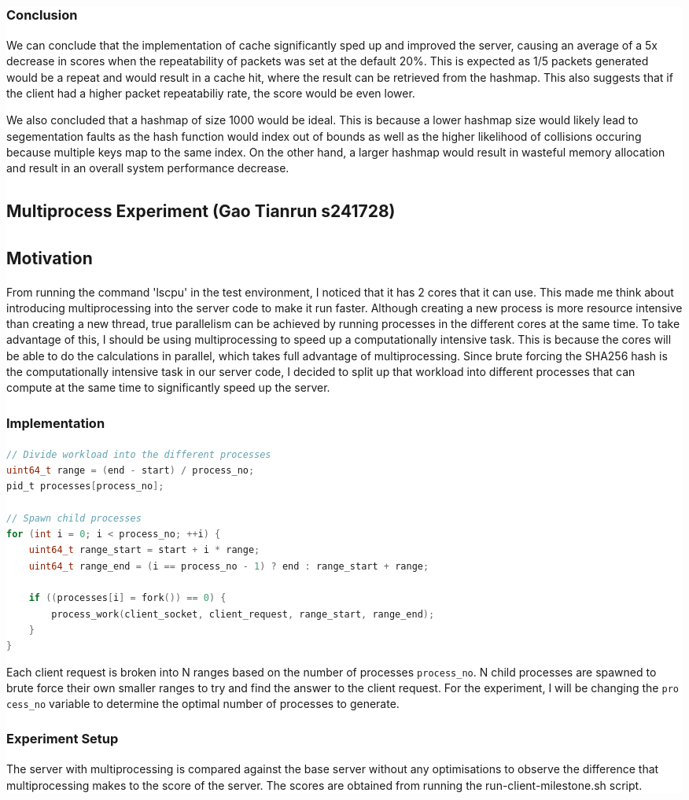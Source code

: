 ### Conclusion 
We can conclude that the implementation of cache significantly sped up and improved the server, causing an average of a 5x decrease in scores when the repeatability of packets was set at the default 20%. This is expected as 1/5 packets generated would be a repeat and would result in a cache hit, where the result can be retrieved from the hashmap. This also suggests that if the client had a higher packet repeatabiliy rate, the score would be even lower. 

We also concluded that a hashmap of size 1000 would be ideal. This is because a lower hashmap size would likely lead to segementation faults as the hash function would index out of bounds as well as the higher likelihood of collisions occuring because multiple keys map to the same index. On the other hand, a larger hashmap would result in wasteful memory allocation and result in an overall system performance decrease. 

## Multiprocess Experiment (Gao Tianrun s241728)

## Motivation
From running the command 'lscpu' in the test environment, I noticed that it has 2 cores that it can use. This made me think about introducing multiprocessing into the server code to make it run faster. Although creating a new process is more resource intensive than creating a new thread, true parallelism can be achieved by running processes in the different cores at the same time. To take advantage of this, I should be using multiprocessing to speed up a computationally intensive task. This is because the cores will be able to do the calculations in parallel, which takes full advantage of multiprocessing. Since brute forcing the SHA256 hash is the computationally intensive task in our server code, I decided to split up that workload into different processes that can compute at the same time to significantly speed up the server.


### Implementation
```c
// Divide workload into the different processes
uint64_t range = (end - start) / process_no;
pid_t processes[process_no];

// Spawn child processes
for (int i = 0; i < process_no; ++i) {
    uint64_t range_start = start + i * range;
    uint64_t range_end = (i == process_no - 1) ? end : range_start + range;

    if ((processes[i] = fork()) == 0) {
        process_work(client_socket, client_request, range_start, range_end);
    }
}

```
Each client request is broken into N ranges based on the number of processes `process_no`. N child processes are spawned to brute force their own smaller ranges to try and find the answer to the client request. For the experiment, I will be changing the `process_no` variable to determine the optimal number of processes to generate. 

### Experiment Setup
The server with multiprocessing is compared against the base server without any optimisations to observe the difference that multiprocessing makes to the score of the server. The scores are obtained from running the run-client-milestone.sh script. 
